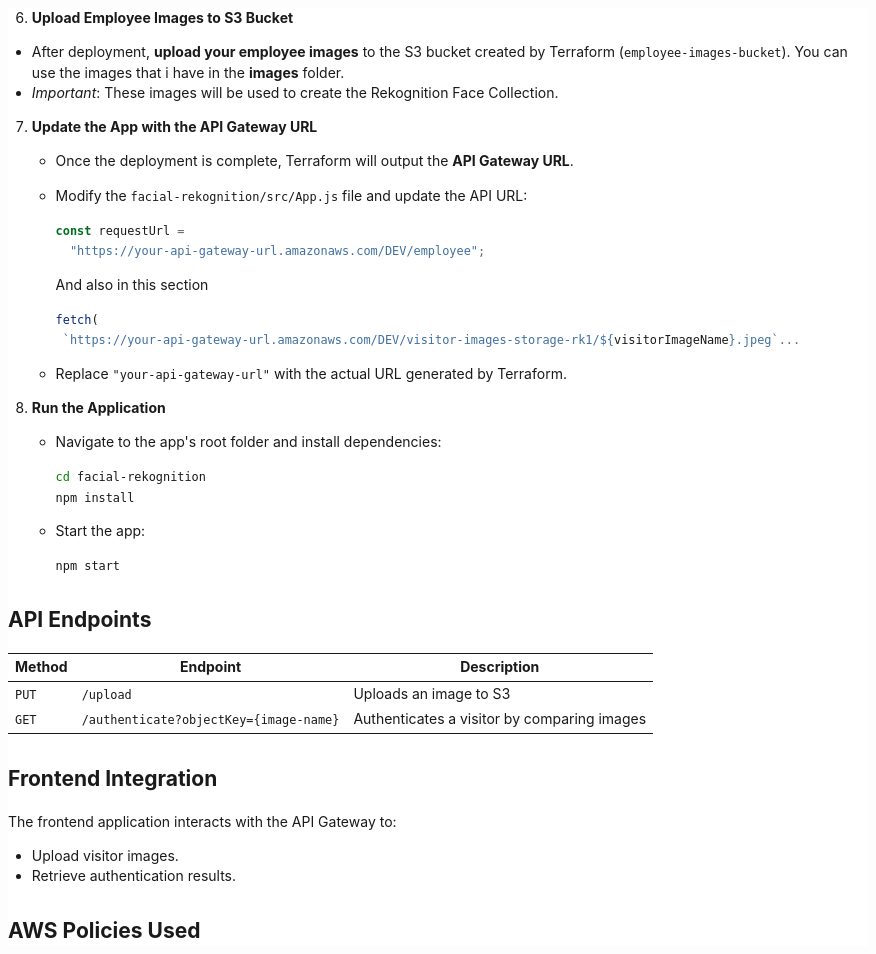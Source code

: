 6. **Upload Employee Images to S3 Bucket**

- After deployment, **upload your employee images** to the S3 bucket created by Terraform (`employee-images-bucket`). You can use the images that i have in the **images** folder.
- _Important_: These images will be used to create the Rekognition Face Collection.

7. **Update the App with the API Gateway URL**

   - Once the deployment is complete, Terraform will output the **API Gateway URL**.
   - Modify the `facial-rekognition/src/App.js` file and update the API URL:

     ```js
     const requestUrl =
       "https://your-api-gateway-url.amazonaws.com/DEV/employee";
     ```

     And also in this section

     ```js
     fetch(
      `https://your-api-gateway-url.amazonaws.com/DEV/visitor-images-storage-rk1/${visitorImageName}.jpeg`...
     ```

   - Replace `"your-api-gateway-url"` with the actual URL generated by Terraform.

8. **Run the Application**
   - Navigate to the app's root folder and install dependencies:
     ```sh
     cd facial-rekognition
     npm install
     ```
   - Start the app:
     ```sh
     npm start
     ```

## API Endpoints

| Method | Endpoint                               | Description                                 |
| ------ | -------------------------------------- | ------------------------------------------- |
| `PUT`  | `/upload`                              | Uploads an image to S3                      |
| `GET`  | `/authenticate?objectKey={image-name}` | Authenticates a visitor by comparing images |

## Frontend Integration

The frontend application interacts with the API Gateway to:

- Upload visitor images.
- Retrieve authentication results.

## AWS Policies Used
